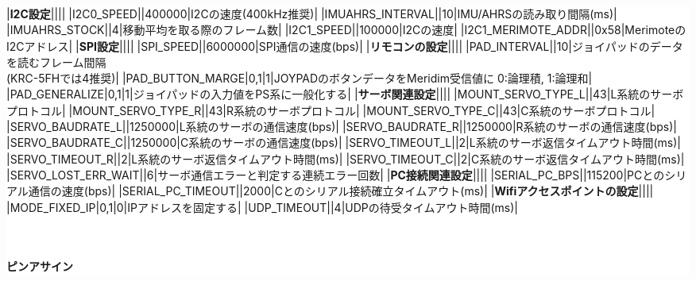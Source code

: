 |**I2C設定**||||
|I2C0_SPEED||400000|I2Cの速度(400kHz推奨)|
|IMUAHRS_INTERVAL||10|IMU/AHRSの読み取り間隔(ms)|
|IMUAHRS_STOCK||4|移動平均を取る際のフレーム数|
|I2C1_SPEED||100000|I2Cの速度|
|I2C1_MERIMOTE_ADDR||0x58|MerimoteのI2Cアドレス|
|**SPI設定**||||
|SPI_SPEED||6000000|SPI通信の速度(bps)|
|**リモコンの設定**||||
|PAD_INTERVAL||10|ジョイパッドのデータを読むフレーム間隔<br>(KRC-5FHでは4推奨)|
|PAD_BUTTON_MARGE|0,1|1|JOYPADのボタンデータをMeridim受信値に 0:論理積, 1:論理和|
|PAD_GENERALIZE|0,1|1|ジョイパッドの入力値をPS系に一般化する|
|**サーボ関連設定**||||
|MOUNT_SERVO_TYPE_L||43|L系統のサーボプロトコル|
|MOUNT_SERVO_TYPE_R||43|R系統のサーボプロトコル|
|MOUNT_SERVO_TYPE_C||43|C系統のサーボプロトコル|
|SERVO_BAUDRATE_L||1250000|L系統のサーボの通信速度(bps)|
|SERVO_BAUDRATE_R||1250000|R系統のサーボの通信速度(bps)|
|SERVO_BAUDRATE_C||1250000|C系統のサーボの通信速度(bps)|
|SERVO_TIMEOUT_L||2|L系統のサーボ返信タイムアウト時間(ms)|
|SERVO_TIMEOUT_R||2|L系統のサーボ返信タイムアウト時間(ms)|
|SERVO_TIMEOUT_C||2|C系統のサーボ返信タイムアウト時間(ms)|
|SERVO_LOST_ERR_WAIT||6|サーボ通信エラーと判定する連続エラー回数|
|**PC接続関連設定**||||
|SERIAL_PC_BPS||115200|PCとのシリアル通信の速度(bps)|
|SERIAL_PC_TIMEOUT||2000|Cとのシリアル接続確立タイムアウト(ms)|
|**Wifiアクセスポイントの設定**||||
|MODE_FIXED_IP|0,1|0|IPアドレスを固定する|
|UDP_TIMEOUT||4|UDPの待受タイムアウト時間(ms)|

<br>
<h4><b>ピンアサイン</b></h4>
